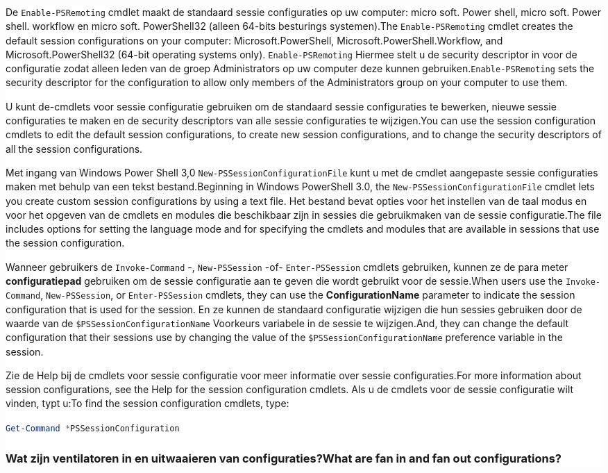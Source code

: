 <span data-ttu-id="52e85-240">De `Enable-PSRemoting` cmdlet maakt de standaard sessie configuraties op uw computer: micro soft. Power shell, micro soft. Power shell. workflow en micro soft. PowerShell32 (alleen 64-bits besturings systemen).</span><span class="sxs-lookup"><span data-stu-id="52e85-240">The `Enable-PSRemoting` cmdlet creates the default session configurations on your computer: Microsoft.PowerShell, Microsoft.PowerShell.Workflow, and Microsoft.PowerShell32 (64-bit operating systems only).</span></span> <span data-ttu-id="52e85-241">`Enable-PSRemoting` Hiermee stelt u de security descriptor in voor de configuratie zodat alleen leden van de groep Administrators op uw computer deze kunnen gebruiken.</span><span class="sxs-lookup"><span data-stu-id="52e85-241">`Enable-PSRemoting` sets the security descriptor for the configuration to allow only members of the Administrators group on your computer to use them.</span></span>

<span data-ttu-id="52e85-242">U kunt de-cmdlets voor sessie configuratie gebruiken om de standaard sessie configuraties te bewerken, nieuwe sessie configuraties te maken en de security descriptors van alle sessie configuraties te wijzigen.</span><span class="sxs-lookup"><span data-stu-id="52e85-242">You can use the session configuration cmdlets to edit the default session configurations, to create new session configurations, and to change the security descriptors of all the session configurations.</span></span>

<span data-ttu-id="52e85-243">Met ingang van Windows Power Shell 3,0 `New-PSSessionConfigurationFile` kunt u met de cmdlet aangepaste sessie configuraties maken met behulp van een tekst bestand.</span><span class="sxs-lookup"><span data-stu-id="52e85-243">Beginning in Windows PowerShell 3.0, the `New-PSSessionConfigurationFile` cmdlet lets you create custom session configurations by using a text file.</span></span> <span data-ttu-id="52e85-244">Het bestand bevat opties voor het instellen van de taal modus en voor het opgeven van de cmdlets en modules die beschikbaar zijn in sessies die gebruikmaken van de sessie configuratie.</span><span class="sxs-lookup"><span data-stu-id="52e85-244">The file includes options for setting the language mode and for specifying the cmdlets and modules that are available in sessions that use the session configuration.</span></span>

<span data-ttu-id="52e85-245">Wanneer gebruikers de `Invoke-Command` -, `New-PSSession` -of- `Enter-PSSession` cmdlets gebruiken, kunnen ze de para meter **configuratiepad** gebruiken om de sessie configuratie aan te geven die wordt gebruikt voor de sessie.</span><span class="sxs-lookup"><span data-stu-id="52e85-245">When users use the `Invoke-Command`, `New-PSSession`, or `Enter-PSSession` cmdlets, they can use the **ConfigurationName** parameter to indicate the session configuration that is used for the session.</span></span> <span data-ttu-id="52e85-246">En ze kunnen de standaard configuratie wijzigen die hun sessies gebruiken door de waarde van de `$PSSessionConfigurationName` Voorkeurs variabele in de sessie te wijzigen.</span><span class="sxs-lookup"><span data-stu-id="52e85-246">And, they can change the default configuration that their sessions use by changing the value of the `$PSSessionConfigurationName` preference variable in the session.</span></span>

<span data-ttu-id="52e85-247">Zie de Help bij de cmdlets voor sessie configuratie voor meer informatie over sessie configuraties.</span><span class="sxs-lookup"><span data-stu-id="52e85-247">For more information about session configurations, see the Help for the session configuration cmdlets.</span></span> <span data-ttu-id="52e85-248">Als u de cmdlets voor de sessie configuratie wilt vinden, typt u:</span><span class="sxs-lookup"><span data-stu-id="52e85-248">To find the session configuration cmdlets, type:</span></span>

```powershell
Get-Command *PSSessionConfiguration
```

### <a name="what-are-fan-in-and-fan-out-configurations"></a><span data-ttu-id="52e85-249">Wat zijn ventilatoren in en uitwaaieren van configuraties?</span><span class="sxs-lookup"><span data-stu-id="52e85-249">What are fan in and fan out configurations?</span></span>
